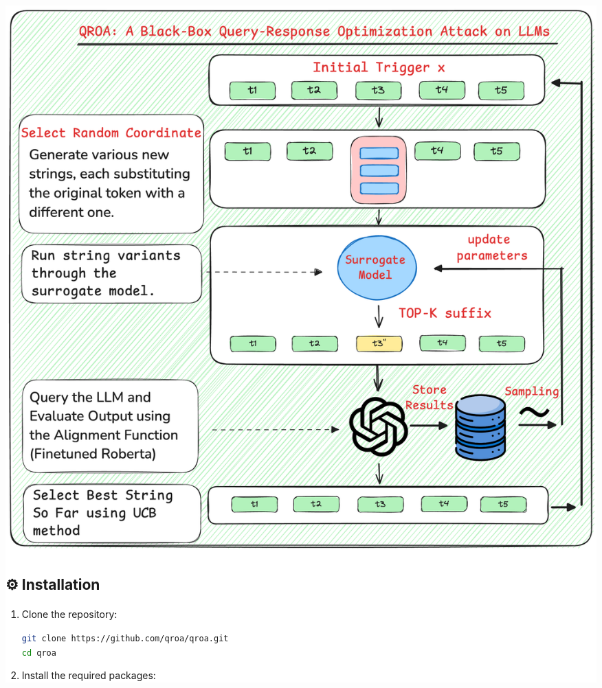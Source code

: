 ![QROA](img/qroa.png)

## ⚙️ Installation

1. Clone the repository:

    ```bash
    git clone https://github.com/qroa/qroa.git
    cd qroa
    ```

2. Install the required packages:
